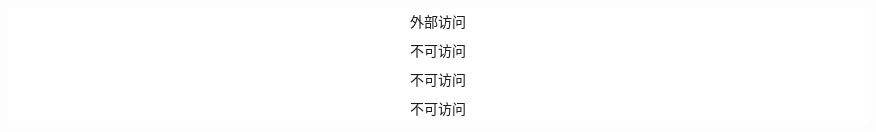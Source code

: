 <td style="border-bottom-color:#000000; border-bottom-style:solid; border-bottom-width:0.75pt; border-left-color:#000000; border-left-style:solid; border-left-width:0.75pt; border-right-color:#000000; border-right-style:solid; border-right-width:0.75pt; border-top-color:#000000; border-top-style:solid; border-top-width:0.75pt; padding-left:5.03pt; padding-right:5.03pt; vertical-align:top; width:67.45pt"><p style="font-size:10.5pt; line-height:200%; margin:0pt; orphans:0; text-align:center; widows:0"><span style="font-family:等线; font-size:10.5pt">外部访问</span></p></td><td style="border-bottom-color:#000000; border-bottom-style:solid; border-bottom-width:0.75pt; border-left-color:#000000; border-left-style:solid; border-left-width:0.75pt; border-right-color:#000000; border-right-style:solid; border-right-width:0.75pt; border-top-color:#000000; border-top-style:solid; border-top-width:0.75pt; padding-left:5.03pt; padding-right:5.03pt; vertical-align:top; width:116.75pt"><p style="font-size:10.5pt; line-height:200%; margin:0pt; orphans:0; text-align:center; widows:0"><span style="font-family:等线; font-size:10.5pt">不可访问</span></p></td><td style="border-bottom-color:#000000; border-bottom-style:solid; border-bottom-width:0.75pt; border-left-color:#000000; border-left-style:solid; border-left-width:0.75pt; border-right-color:#000000; border-right-style:solid; border-right-width:0.75pt; border-top-color:#000000; border-top-style:solid; border-top-width:0.75pt; padding-left:5.03pt; padding-right:5.03pt; vertical-align:top; width:116.8pt"><p style="font-size:10.5pt; line-height:200%; margin:0pt; orphans:0; text-align:center; widows:0"><span style="font-family:等线; font-size:10.5pt">不可访问</span></p></td><td style="border-bottom-color:#000000; border-bottom-style:solid; border-bottom-width:0.75pt; border-left-color:#000000; border-left-style:solid; border-left-width:0.75pt; border-right-color:#000000; border-right-style:solid; border-right-width:0.75pt; border-top-color:#000000; border-top-style:solid; border-top-width:0.75pt; padding-left:5.03pt; padding-right:5.03pt; vertical-align:top; width:116.8pt"><p style="font-size:10.5pt; line-height:200%; margin:0pt; orphans:0; text-align:center; widows:0"><span style="font-family:等线; font-size:10.5pt">不可访问</span>